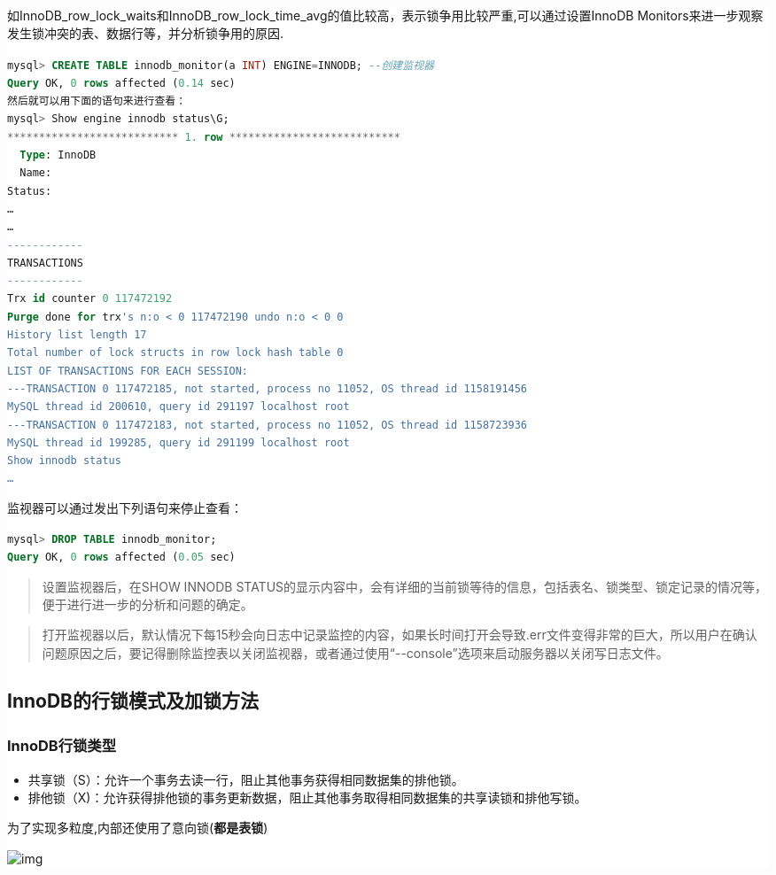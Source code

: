 如InnoDB_row_lock_waits和InnoDB_row_lock_time_avg的值比较高，表示锁争用比较严重,可以通过设置InnoDB Monitors来进一步观察发生锁冲突的表、数据行等，并分析锁争用的原因.

```sql
mysql> CREATE TABLE innodb_monitor(a INT) ENGINE=INNODB; --创建监视器
Query OK, 0 rows affected (0.14 sec)
然后就可以用下面的语句来进行查看：
mysql> Show engine innodb status\G;
*************************** 1. row ***************************
  Type: InnoDB
  Name:
Status:
…
…
------------
TRANSACTIONS
------------
Trx id counter 0 117472192
Purge done for trx's n:o < 0 117472190 undo n:o < 0 0
History list length 17
Total number of lock structs in row lock hash table 0
LIST OF TRANSACTIONS FOR EACH SESSION:
---TRANSACTION 0 117472185, not started, process no 11052, OS thread id 1158191456
MySQL thread id 200610, query id 291197 localhost root
---TRANSACTION 0 117472183, not started, process no 11052, OS thread id 1158723936
MySQL thread id 199285, query id 291199 localhost root
Show innodb status
…
```

监视器可以通过发出下列语句来停止查看：

```sql
mysql> DROP TABLE innodb_monitor;
Query OK, 0 rows affected (0.05 sec)
```

> 设置监视器后，在SHOW INNODB STATUS的显示内容中，会有详细的当前锁等待的信息，包括表名、锁类型、锁定记录的情况等，便于进行进一步的分析和问题的确定。

> 打开监视器以后，默认情况下每15秒会向日志中记录监控的内容，如果长时间打开会导致.err文件变得非常的巨大，所以用户在确认问题原因之后，要记得删除监控表以关闭监视器，或者通过使用“--console”选项来启动服务器以关闭写日志文件。

## InnoDB的行锁模式及加锁方法

### InnoDB行锁类型


- 共享锁（S）：允许一个事务去读一行，阻止其他事务获得相同数据集的排他锁。
- 排他锁（X)：允许获得排他锁的事务更新数据，阻止其他事务取得相同数据集的共享读锁和排他写锁。

为了实现多粒度,内部还使用了意向锁(**都是表锁**)

![img](https://xuzhongcn.github.io/mysql/03/mdpic/6.png)


